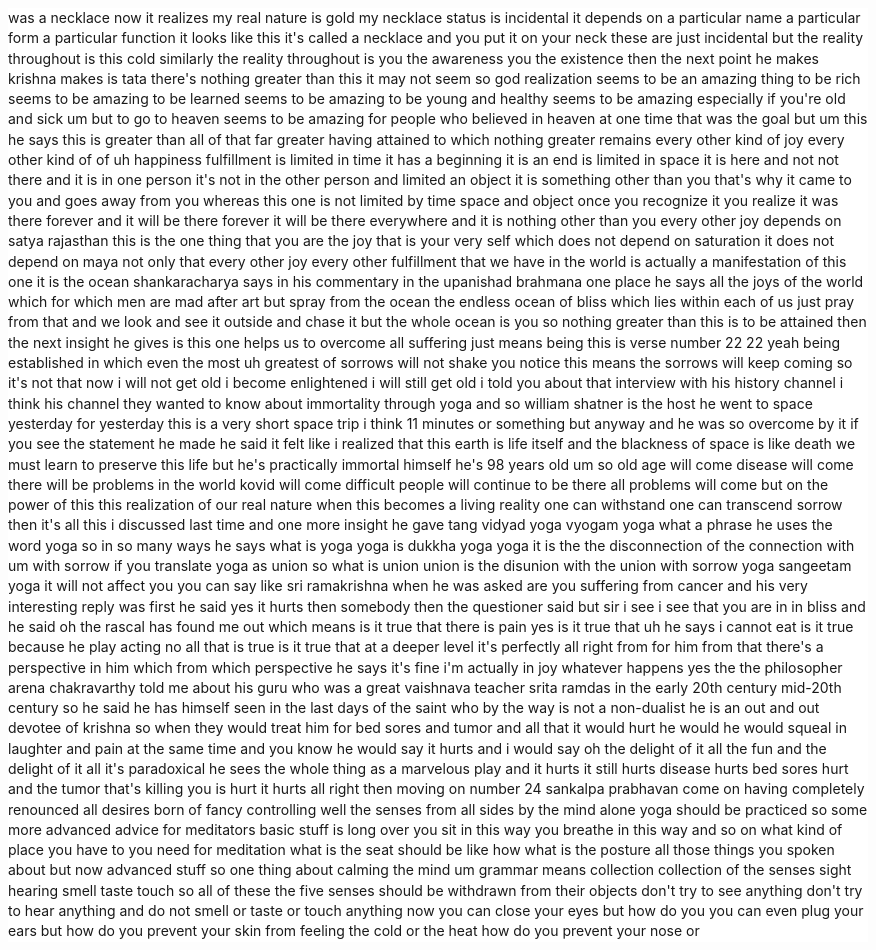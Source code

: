 was a necklace now it realizes my real nature is gold my necklace status is incidental it depends on a particular name a particular form a particular function it looks like this it's called a necklace and you put it on your neck these are just incidental but the reality throughout is this cold similarly the reality throughout is you the awareness you the existence then the next point he makes krishna makes is tata there's nothing greater than this it may not seem so god realization seems to be an amazing thing to be rich seems to be amazing to be learned seems to be amazing to be young and healthy seems to be amazing especially if you're old and sick um but to go to heaven seems to be amazing for people who believed in heaven at one time that was the goal but um this he says this is greater than all of that far greater having attained to which nothing greater remains every other kind of joy every other kind of of uh happiness fulfillment is limited in time it has a beginning it is an end is limited in space it is here and not not there and it is in one person it's not in the other person and limited an object it is something other than you that's why it came to you and goes away from you whereas this one is not limited by time space and object once you recognize it you realize it was there forever and it will be there forever it will be there everywhere and it is nothing other than you every other joy depends on satya rajasthan this is the one thing that you are the joy that is your very self which does not depend on saturation it does not depend on maya not only that every other joy every other fulfillment that we have in the world is actually a manifestation of this one it is the ocean shankaracharya says in his commentary in the upanishad brahmana one place he says all the joys of the world which for which men are mad after art but spray from the ocean the endless ocean of bliss which lies within each of us just pray from that and we look and see it outside and chase it but the whole ocean is you so nothing greater than this is to be attained then the next insight he gives is this one helps us to overcome all suffering just means being this is verse number 22 22 yeah being established in which even the most uh greatest of sorrows will not shake you notice this means the sorrows will keep coming so it's not that now i will not get old i become enlightened i will still get old i told you about that interview with his history channel i think his channel they wanted to know about immortality through yoga and so william shatner is the host he went to space yesterday for yesterday this is a very short space trip i think 11 minutes or something but anyway and he was so overcome by it if you see the statement he made he said it felt like i realized that this earth is life itself and the blackness of space is like death we must learn to preserve this life but he's practically immortal himself he's 98 years old um so old age will come disease will come there will be problems in the world kovid will come difficult people will continue to be there all problems will come but on the power of this this realization of our real nature when this becomes a living reality one can withstand one can transcend sorrow then it's all this i discussed last time and one more insight he gave tang vidyad yoga vyogam yoga what a phrase he uses the word yoga so in so many ways he says what is yoga yoga is dukkha yoga yoga it is the the disconnection of the connection with um with sorrow if you translate yoga as union so what is union union is the disunion with the union with sorrow yoga sangeetam yoga it will not affect you you can say like sri ramakrishna when he was asked are you suffering from cancer and his very interesting reply was first he said yes it hurts then somebody then the questioner said but sir i see i see that you are in in bliss and he said oh the rascal has found me out which means is it true that there is pain yes is it true that uh he says i cannot eat is it true because he play acting no all that is true is it true that at a deeper level it's perfectly all right from for him from that there's a perspective in him which from which perspective he says it's fine i'm actually in joy whatever happens yes the the philosopher arena chakravarthy told me about his guru who was a great vaishnava teacher srita ramdas in the early 20th century mid-20th century so he said he has himself seen in the last days of the saint who by the way is not a non-dualist he is an out and out devotee of krishna so when they would treat him for bed sores and tumor and all that it would hurt he would he would squeal in laughter and pain at the same time and you know he would say it hurts and i would say oh the delight of it all the fun and the delight of it all it's paradoxical he sees the whole thing as a marvelous play and it hurts it still hurts disease hurts bed sores hurt and the tumor that's killing you is hurt it hurts all right then moving on number 24 sankalpa prabhavan come on having completely renounced all desires born of fancy controlling well the senses from all sides by the mind alone yoga should be practiced so some more advanced advice for meditators basic stuff is long over you sit in this way you breathe in this way and so on what kind of place you have to you need for meditation what is the seat should be like how what is the posture all those things you spoken about but now advanced stuff so one thing about calming the mind um grammar means collection collection of the senses sight hearing smell taste touch so all of these the five senses should be withdrawn from their objects don't try to see anything don't try to hear anything and do not smell or taste or touch anything now you can close your eyes but how do you you can even plug your ears but how do you prevent your skin from feeling the cold or the heat how do you prevent your nose or